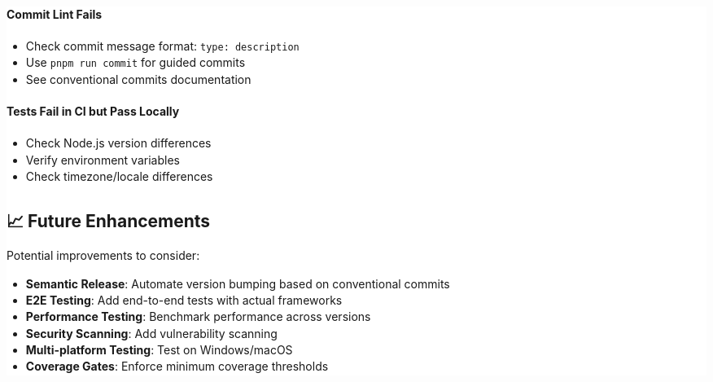 #### Commit Lint Fails
- Check commit message format: `type: description`
- Use `pnpm run commit` for guided commits
- See conventional commits documentation

#### Tests Fail in CI but Pass Locally
- Check Node.js version differences
- Verify environment variables
- Check timezone/locale differences

## 📈 Future Enhancements

Potential improvements to consider:

- **Semantic Release**: Automate version bumping based on conventional commits
- **E2E Testing**: Add end-to-end tests with actual frameworks
- **Performance Testing**: Benchmark performance across versions
- **Security Scanning**: Add vulnerability scanning
- **Multi-platform Testing**: Test on Windows/macOS
- **Coverage Gates**: Enforce minimum coverage thresholds 